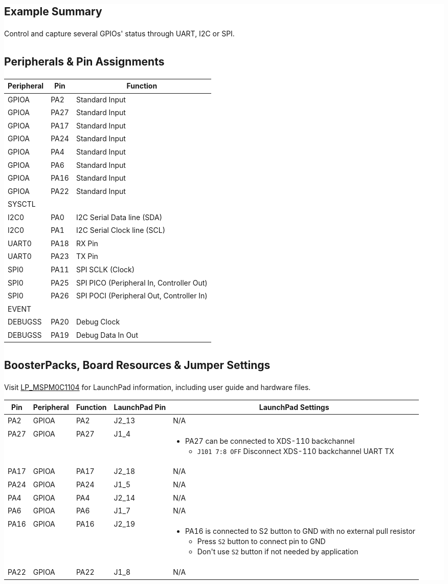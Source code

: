 ## Example Summary

Control and capture several GPIOs' status through UART, I2C or SPI.

## Peripherals & Pin Assignments

| Peripheral | Pin | Function |
| --- | --- | --- |
| GPIOA | PA2 | Standard Input |
| GPIOA | PA27 | Standard Input |
| GPIOA | PA17 | Standard Input |
| GPIOA | PA24 | Standard Input |
| GPIOA | PA4 | Standard Input |
| GPIOA | PA6 | Standard Input |
| GPIOA | PA16 | Standard Input |
| GPIOA | PA22 | Standard Input |
| SYSCTL |  |  |
| I2C0 | PA0 | I2C Serial Data line (SDA) |
| I2C0 | PA1 | I2C Serial Clock line (SCL) |
| UART0 | PA18 | RX Pin |
| UART0 | PA23 | TX Pin |
| SPI0 | PA11 | SPI SCLK (Clock) |
| SPI0 | PA25 | SPI PICO (Peripheral In, Controller Out) |
| SPI0 | PA26 | SPI POCI (Peripheral Out, Controller In) |
| EVENT |  |  |
| DEBUGSS | PA20 | Debug Clock |
| DEBUGSS | PA19 | Debug Data In Out |

## BoosterPacks, Board Resources & Jumper Settings

Visit [LP_MSPM0C1104](https://www.ti.com/tool/LP-MSPM0C1104) for LaunchPad information, including user guide and hardware files.

| Pin | Peripheral | Function | LaunchPad Pin | LaunchPad Settings |
| --- | --- | --- | --- | --- |
| PA2 | GPIOA | PA2 | J2_13 | N/A |
| PA27 | GPIOA | PA27 | J1_4 | <ul><li>PA27 can be connected to XDS-110 backchannel<br><ul><li>`J101 7:8 OFF` Disconnect XDS-110 backchannel UART TX</ul></ul> |
| PA17 | GPIOA | PA17 | J2_18 | N/A |
| PA24 | GPIOA | PA24 | J1_5 | N/A |
| PA4 | GPIOA | PA4 | J2_14 | N/A |
| PA6 | GPIOA | PA6 | J1_7 | N/A |
| PA16 | GPIOA | PA16 | J2_19 | <ul><li>PA16 is connected to S2 button to GND with no external pull resistor<br><ul><li>Press `S2` button to connect pin to GND<br><li>Don't use `S2` button if not needed by application</ul></ul> |
| PA22 | GPIOA | PA22 | J1_8 | N/A |